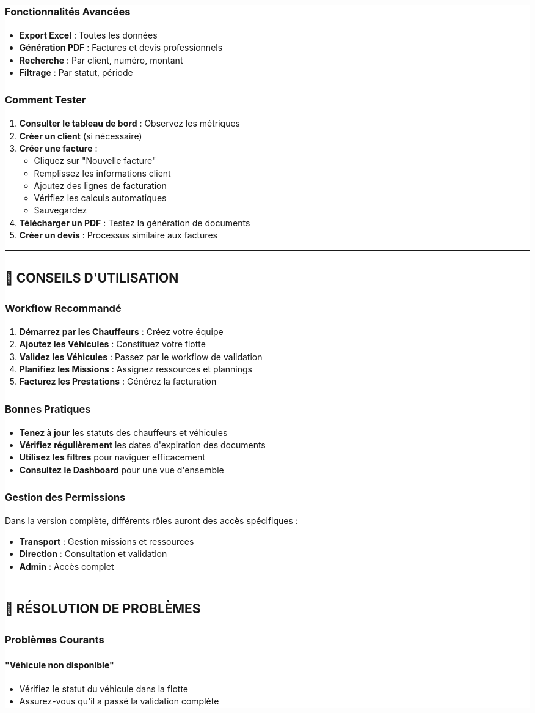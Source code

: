 ### Fonctionnalités Avancées
- **Export Excel** : Toutes les données
- **Génération PDF** : Factures et devis professionnels
- **Recherche** : Par client, numéro, montant
- **Filtrage** : Par statut, période

### Comment Tester
1. **Consulter le tableau de bord** : Observez les métriques
2. **Créer un client** (si nécessaire)
3. **Créer une facture** :
   - Cliquez sur "Nouvelle facture"
   - Remplissez les informations client
   - Ajoutez des lignes de facturation
   - Vérifiez les calculs automatiques
   - Sauvegardez
4. **Télécharger un PDF** : Testez la génération de documents
5. **Créer un devis** : Processus similaire aux factures

---

## 🔧 CONSEILS D'UTILISATION

### Workflow Recommandé
1. **Démarrez par les Chauffeurs** : Créez votre équipe
2. **Ajoutez les Véhicules** : Constituez votre flotte
3. **Validez les Véhicules** : Passez par le workflow de validation
4. **Planifiez les Missions** : Assignez ressources et plannings
5. **Facturez les Prestations** : Générez la facturation

### Bonnes Pratiques
- **Tenez à jour** les statuts des chauffeurs et véhicules
- **Vérifiez régulièrement** les dates d'expiration des documents
- **Utilisez les filtres** pour naviguer efficacement
- **Consultez le Dashboard** pour une vue d'ensemble

### Gestion des Permissions
Dans la version complète, différents rôles auront des accès spécifiques :
- **Transport** : Gestion missions et ressources
- **Direction** : Consultation et validation
- **Admin** : Accès complet

---

## 🐛 RÉSOLUTION DE PROBLÈMES

### Problèmes Courants

#### "Véhicule non disponible"
- Vérifiez le statut du véhicule dans la flotte
- Assurez-vous qu'il a passé la validation complète
